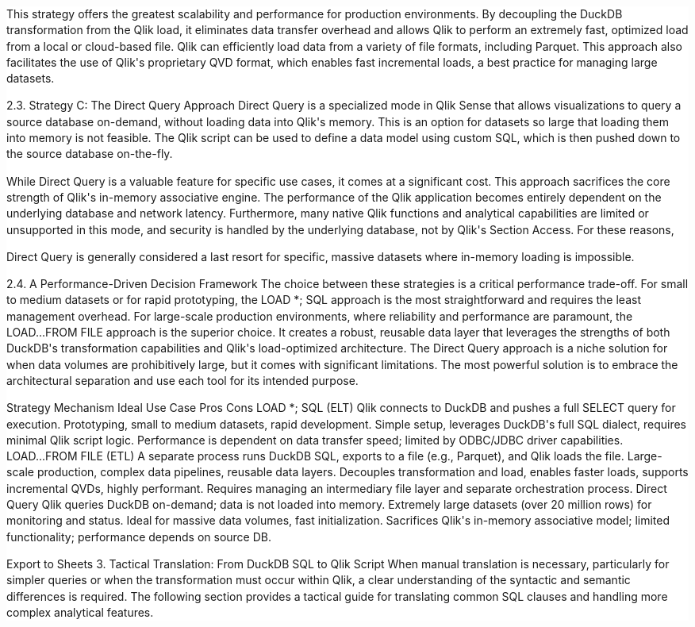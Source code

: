 This strategy offers the greatest scalability and performance for production environments. By decoupling the DuckDB transformation from the Qlik load, it eliminates data transfer overhead and allows Qlik to perform an extremely fast, optimized load from a local or cloud-based file. Qlik can efficiently load data from a variety of file formats, including Parquet. This approach also facilitates the use of Qlik's proprietary QVD format, which enables fast incremental loads, a best practice for managing large datasets.   

2.3. Strategy C: The Direct Query Approach
Direct Query is a specialized mode in Qlik Sense that allows visualizations to query a source database on-demand, without loading data into Qlik's memory. This is an option for datasets so large that loading them into memory is not feasible. The Qlik script can be used to define a data model using custom SQL, which is then pushed down to the source database on-the-fly.   

While Direct Query is a valuable feature for specific use cases, it comes at a significant cost. This approach sacrifices the core strength of Qlik's in-memory associative engine. The performance of the Qlik application becomes entirely dependent on the underlying database and network latency. Furthermore, many native Qlik functions and analytical capabilities are limited or unsupported in this mode, and security is handled by the underlying database, not by Qlik's Section Access. For these reasons,    

Direct Query is generally considered a last resort for specific, massive datasets where in-memory loading is impossible.

2.4. A Performance-Driven Decision Framework
The choice between these strategies is a critical performance trade-off. For small to medium datasets or for rapid prototyping, the LOAD *; SQL approach is the most straightforward and requires the least management overhead. For large-scale production environments, where reliability and performance are paramount, the LOAD...FROM FILE approach is the superior choice. It creates a robust, reusable data layer that leverages the strengths of both DuckDB's transformation capabilities and Qlik's load-optimized architecture. The Direct Query approach is a niche solution for when data volumes are prohibitively large, but it comes with significant limitations. The most powerful solution is to embrace the architectural separation and use each tool for its intended purpose.

Strategy	Mechanism	Ideal Use Case	Pros	Cons
LOAD *; SQL (ELT)	Qlik connects to DuckDB and pushes a full SELECT query for execution.	Prototyping, small to medium datasets, rapid development.	Simple setup, leverages DuckDB's full SQL dialect, requires minimal Qlik script logic.	Performance is dependent on data transfer speed; limited by ODBC/JDBC driver capabilities.
LOAD...FROM FILE (ETL)	A separate process runs DuckDB SQL, exports to a file (e.g., Parquet), and Qlik loads the file.	Large-scale production, complex data pipelines, reusable data layers.	Decouples transformation and load, enables faster loads, supports incremental QVDs, highly performant.	Requires managing an intermediary file layer and separate orchestration process.
Direct Query	Qlik queries DuckDB on-demand; data is not loaded into memory.	Extremely large datasets (over 20 million rows) for monitoring and status.	Ideal for massive data volumes, fast initialization.	Sacrifices Qlik's in-memory associative model; limited functionality; performance depends on source DB.

Export to Sheets
3. Tactical Translation: From DuckDB SQL to Qlik Script
When manual translation is necessary, particularly for simpler queries or when the transformation must occur within Qlik, a clear understanding of the syntactic and semantic differences is required. The following section provides a tactical guide for translating common SQL clauses and handling more complex analytical features.
